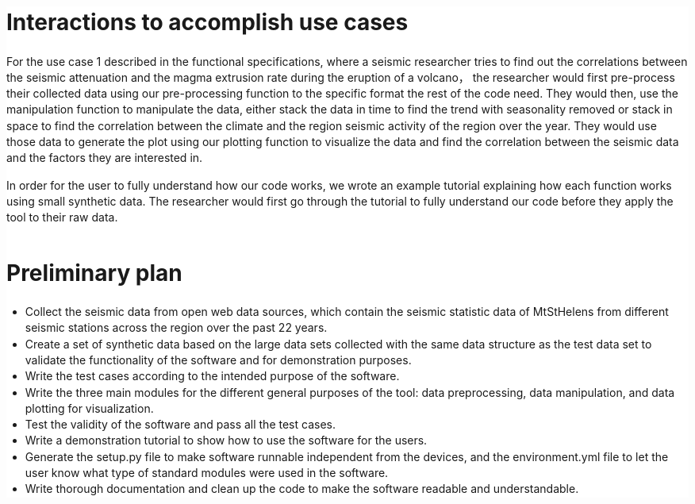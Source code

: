 # Interactions to accomplish use cases
For the use case 1 described in the functional specifications, where a seismic researcher tries to find out the correlations between the seismic attenuation and the magma extrusion rate during the eruption of a volcano， the researcher would first pre-process their collected data using our pre-processing function to the specific format the rest of the code need. They would then, use the manipulation function to manipulate the data, either stack the data in time to find the trend with seasonality removed or stack in space to find the correlation between the climate and the region seismic activity of the region over the year. They would use those data to generate the plot using our plotting function to visualize the data and find the correlation between the seismic data and the factors they are interested in. 

In order for the user to fully understand how our code works, we wrote an example tutorial explaining how each function works using small synthetic data. The researcher would first go through the tutorial to fully understand our code before they apply the tool to their raw data. 

# Preliminary plan
 - Collect the seismic data from open web data sources, which contain the seismic statistic data of MtStHelens from different seismic stations across             the region over the past 22 years.
 - Create a set of synthetic data based on the large data sets collected with the same data structure as the test data set to validate the                         functionality of the software and for demonstration purposes.
 - Write the test cases according to the intended purpose of the software.
 - Write the three main modules for the different general purposes of the tool: data preprocessing, data manipulation, and data plotting for                         visualization.
 - Test the validity of the software and pass all the test cases.
 - Write a demonstration tutorial to show how to use the software for the users.
 - Generate the setup.py file to make software runnable independent from the devices, and the environment.yml file to let the user know what type of             standard modules were used in the software.
 - Write thorough documentation and clean up the code to make the software readable and understandable.
